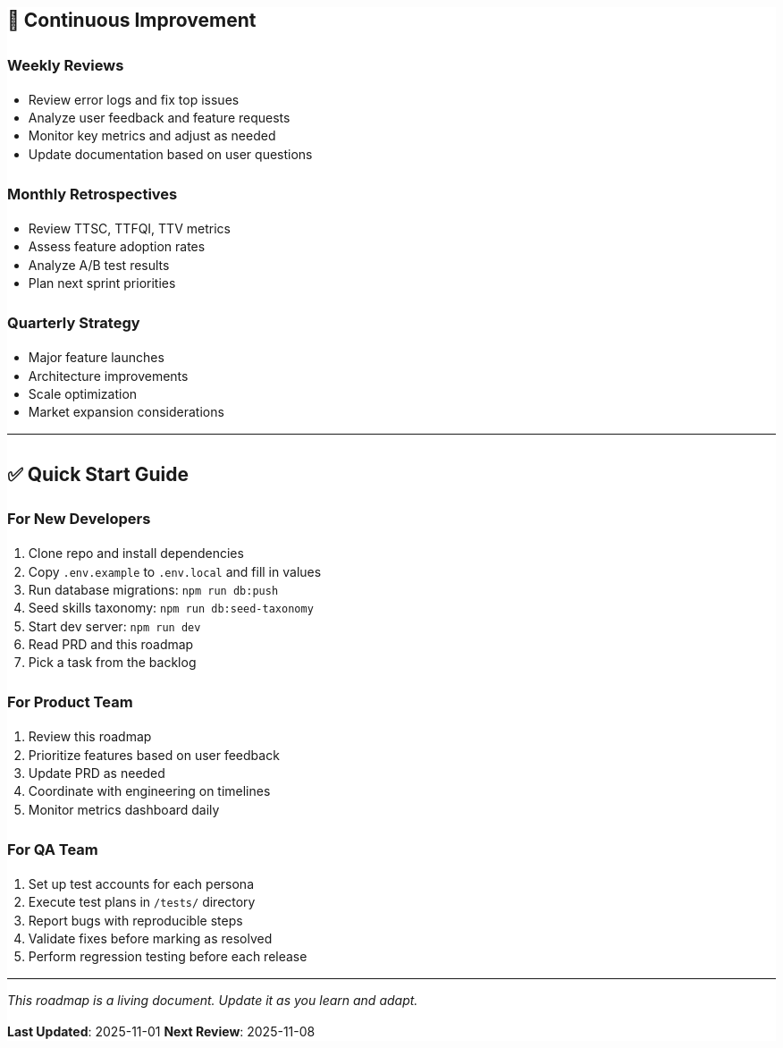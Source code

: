 
## 🔄 Continuous Improvement

### Weekly Reviews
- Review error logs and fix top issues
- Analyze user feedback and feature requests
- Monitor key metrics and adjust as needed
- Update documentation based on user questions

### Monthly Retrospectives
- Review TTSC, TTFQI, TTV metrics
- Assess feature adoption rates
- Analyze A/B test results
- Plan next sprint priorities

### Quarterly Strategy
- Major feature launches
- Architecture improvements
- Scale optimization
- Market expansion considerations

---

## ✅ Quick Start Guide

### For New Developers
1. Clone repo and install dependencies
2. Copy `.env.example` to `.env.local` and fill in values
3. Run database migrations: `npm run db:push`
4. Seed skills taxonomy: `npm run db:seed-taxonomy`
5. Start dev server: `npm run dev`
6. Read PRD and this roadmap
7. Pick a task from the backlog

### For Product Team
1. Review this roadmap
2. Prioritize features based on user feedback
3. Update PRD as needed
4. Coordinate with engineering on timelines
5. Monitor metrics dashboard daily

### For QA Team
1. Set up test accounts for each persona
2. Execute test plans in `/tests/` directory
3. Report bugs with reproducible steps
4. Validate fixes before marking as resolved
5. Perform regression testing before each release

---

_This roadmap is a living document. Update it as you learn and adapt._

**Last Updated**: 2025-11-01
**Next Review**: 2025-11-08
